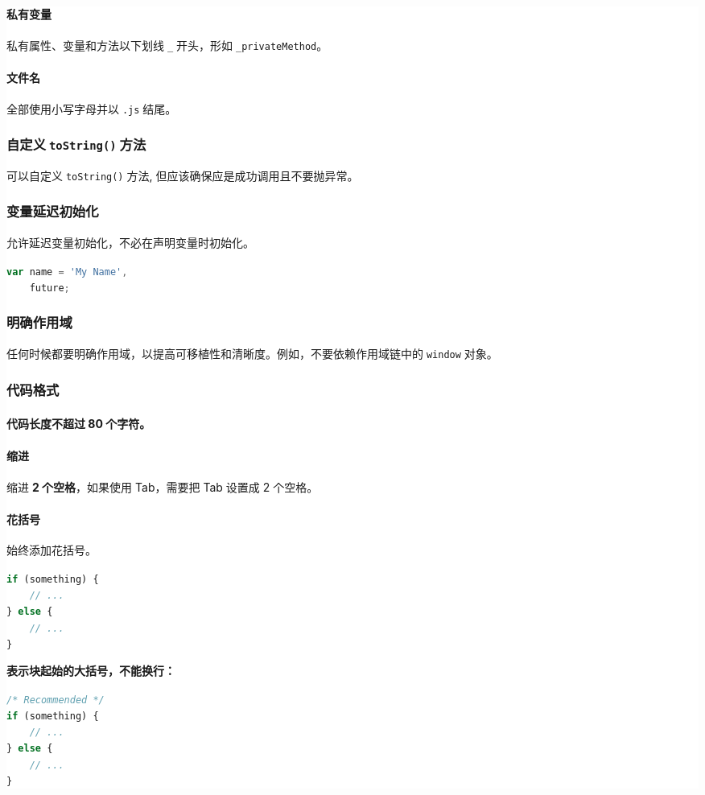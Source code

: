 #### 私有变量

私有属性、变量和方法以下划线 `_` 开头，形如 `_privateMethod`。

#### 文件名

全部使用小写字母并以 `.js` 结尾。


### 自定义 `toString()` 方法

可以自定义 `toString()` 方法, 但应该确保应是成功调用且不要抛异常。

### 变量延迟初始化

允许延迟变量初始化，不必在声明变量时初始化。

```js
var name = 'My Name',
    future;
```

### 明确作用域

任何时候都要明确作用域，以提高可移植性和清晰度。例如，不要依赖作用域链中的 `window` 对象。

### 代码格式

#### 代码长度不超过 80 个字符。

#### 缩进

缩进 **2 个空格**，如果使用 Tab，需要把 Tab 设置成 2 个空格。

#### 花括号

始终添加花括号。

```javascript
if (something) {
    // ...
} else {
    // ...
}
```

**表示块起始的大括号，不能换行：**

```javascript
/* Recommended */
if (something) {
    // ...
} else {
    // ...
}
```
